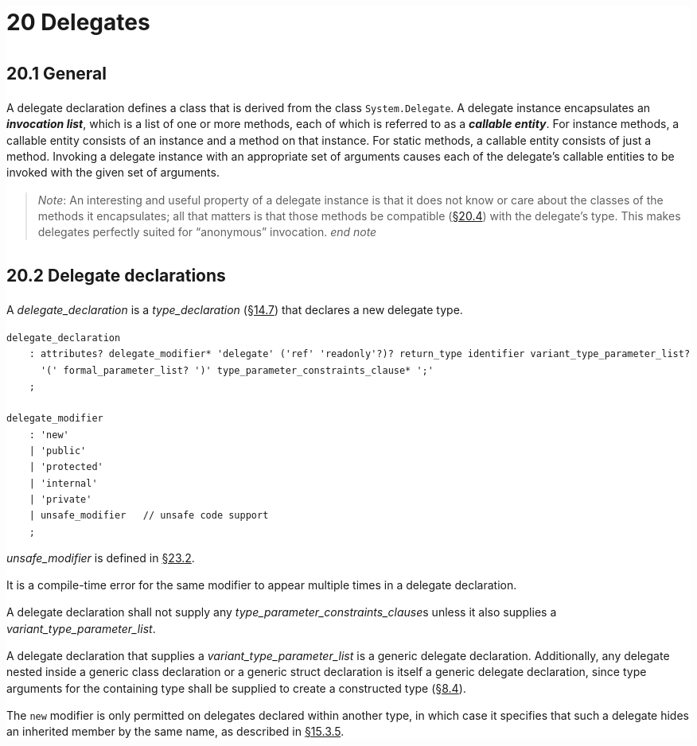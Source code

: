 # 20 Delegates

## 20.1 General

A delegate declaration defines a class that is derived from the class `System.Delegate`. A delegate instance encapsulates an ***invocation list***, which is a list of one or more methods, each of which is referred to as a ***callable entity***. For instance methods, a callable entity consists of an instance and a method on that instance. For static methods, a callable entity consists of just a method. Invoking a delegate instance with an appropriate set of arguments causes each of the delegate’s callable entities to be invoked with the given set of arguments.

> *Note*: An interesting and useful property of a delegate instance is that it does not know or care about the classes of the methods it encapsulates; all that matters is that those methods be compatible ([§20.4](delegates.md#204-delegate-compatibility)) with the delegate’s type. This makes delegates perfectly suited for “anonymous” invocation. *end note*

## 20.2 Delegate declarations

A *delegate_declaration* is a *type_declaration* ([§14.7](namespaces.md#147-type-declarations)) that declares a new delegate type.

```ANTLR
delegate_declaration
    : attributes? delegate_modifier* 'delegate' ('ref' 'readonly'?)? return_type identifier variant_type_parameter_list?
      '(' formal_parameter_list? ')' type_parameter_constraints_clause* ';'
    ;
    
delegate_modifier
    : 'new'
    | 'public'
    | 'protected'
    | 'internal'
    | 'private'
    | unsafe_modifier   // unsafe code support
    ;
```

*unsafe_modifier* is defined in [§23.2](unsafe-code.md#232-unsafe-contexts).

It is a compile-time error for the same modifier to appear multiple times in a delegate declaration.

A delegate declaration shall not supply any *type_parameter_constraints_clause*s unless it also supplies a *variant_type_parameter_list*.

A delegate declaration that supplies a *variant_type_parameter_list* is a generic delegate declaration. Additionally, any delegate nested inside a generic class declaration or a generic struct declaration is itself a generic delegate declaration, since type arguments for the containing type shall be supplied to create a constructed type ([§8.4](types.md#84-constructed-types)).

The `new` modifier is only permitted on delegates declared within another type, in which case it specifies that such a delegate hides an inherited member by the same name, as described in [§15.3.5](classes.md#1535-the-new-modifier).
